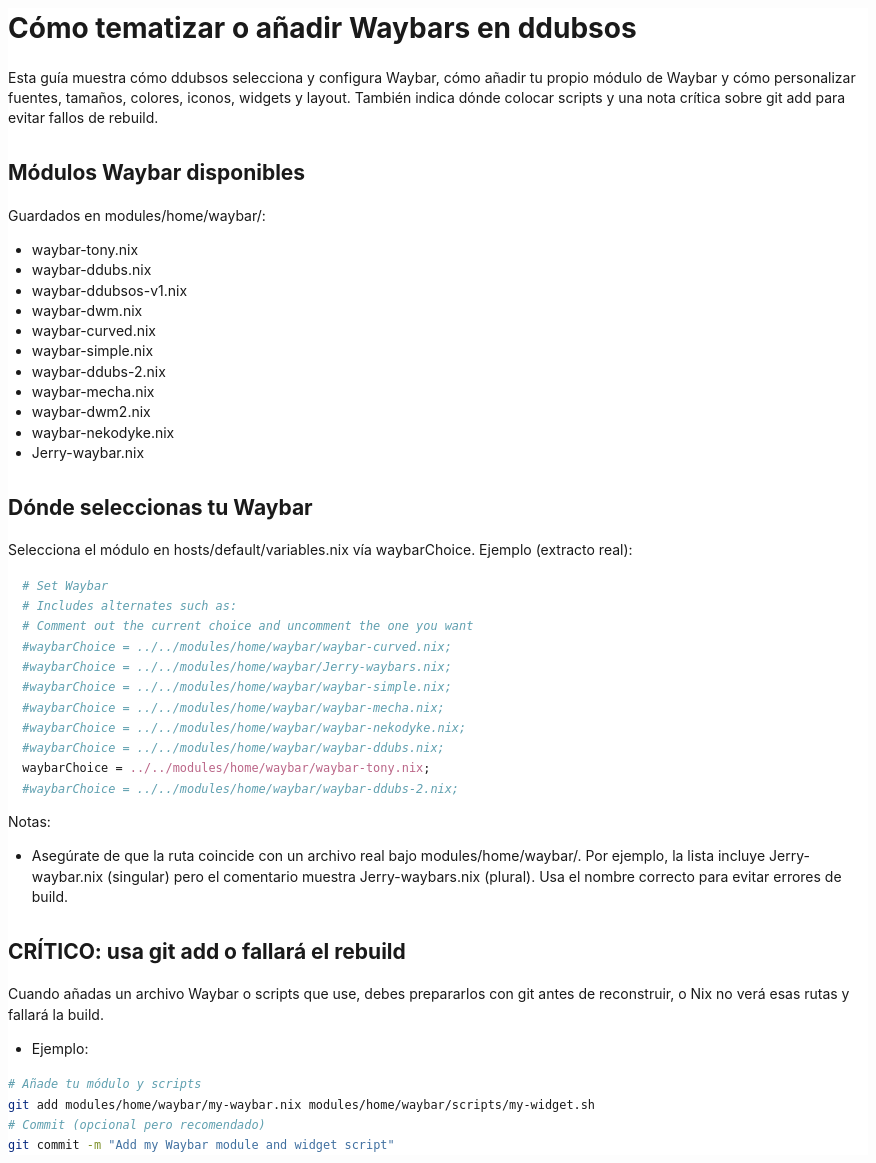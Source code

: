 # Cómo tematizar o añadir Waybars en ddubsos

Esta guía muestra cómo ddubsos selecciona y configura Waybar, cómo añadir tu propio módulo de Waybar y cómo personalizar fuentes, tamaños, colores, iconos, widgets y layout. También indica dónde colocar scripts y una nota crítica sobre git add para evitar fallos de rebuild.

## Módulos Waybar disponibles
Guardados en modules/home/waybar/:
- waybar-tony.nix
- waybar-ddubs.nix
- waybar-ddubsos-v1.nix
- waybar-dwm.nix
- waybar-curved.nix
- waybar-simple.nix
- waybar-ddubs-2.nix
- waybar-mecha.nix
- waybar-dwm2.nix
- waybar-nekodyke.nix
- Jerry-waybar.nix

## Dónde seleccionas tu Waybar
Selecciona el módulo en hosts/default/variables.nix vía waybarChoice. Ejemplo (extracto real):
```nix path=/home/dwilliams/ddubsos/hosts/default/variables.nix start=73
  # Set Waybar
  # Includes alternates such as:
  # Comment out the current choice and uncomment the one you want
  #waybarChoice = ../../modules/home/waybar/waybar-curved.nix;
  #waybarChoice = ../../modules/home/waybar/Jerry-waybars.nix;
  #waybarChoice = ../../modules/home/waybar/waybar-simple.nix;
  #waybarChoice = ../../modules/home/waybar/waybar-mecha.nix;
  #waybarChoice = ../../modules/home/waybar/waybar-nekodyke.nix;
  #waybarChoice = ../../modules/home/waybar/waybar-ddubs.nix;
  waybarChoice = ../../modules/home/waybar/waybar-tony.nix;
  #waybarChoice = ../../modules/home/waybar/waybar-ddubs-2.nix;
```
Notas:
- Asegúrate de que la ruta coincide con un archivo real bajo modules/home/waybar/. Por ejemplo, la lista incluye Jerry-waybar.nix (singular) pero el comentario muestra Jerry-waybars.nix (plural). Usa el nombre correcto para evitar errores de build.

## CRÍTICO: usa git add o fallará el rebuild
Cuando añadas un archivo Waybar o scripts que use, debes prepararlos con git antes de reconstruir, o Nix no verá esas rutas y fallará la build.
- Ejemplo:
```bash path=null start=null
# Añade tu módulo y scripts
git add modules/home/waybar/my-waybar.nix modules/home/waybar/scripts/my-widget.sh
# Commit (opcional pero recomendado)
git commit -m "Add my Waybar module and widget script"
```
